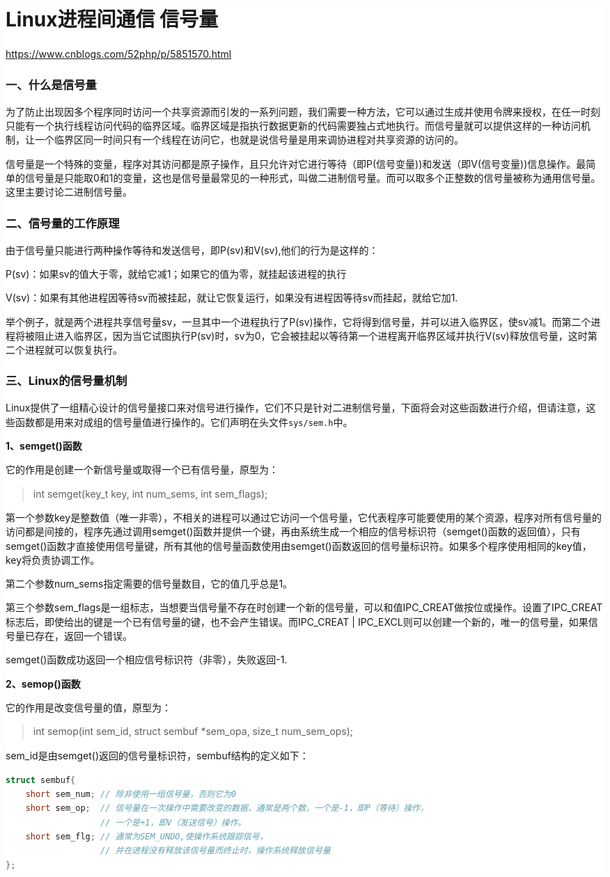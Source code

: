 # Linux进程间通信 信号量

https://www.cnblogs.com/52php/p/5851570.html

### 一、什么是信号量

为了防止出现因多个程序同时访问一个共享资源而引发的一系列问题，我们需要一种方法，它可以通过生成并使用令牌来授权，在任一时刻只能有一个执行线程访问代码的临界区域。临界区域是指执行数据更新的代码需要独占式地执行。而信号量就可以提供这样的一种访问机制，让一个临界区同一时间只有一个线程在访问它，也就是说信号量是用来调协进程对共享资源的访问的。

信号量是一个特殊的变量，程序对其访问都是原子操作，且只允许对它进行等待（即P(信号变量))和发送（即V(信号变量))信息操作。最简单的信号量是只能取0和1的变量，这也是信号量最常见的一种形式，叫做二进制信号量。而可以取多个正整数的信号量被称为通用信号量。这里主要讨论二进制信号量。

### 二、信号量的工作原理

由于信号量只能进行两种操作等待和发送信号，即P(sv)和V(sv),他们的行为是这样的：

P(sv)：如果sv的值大于零，就给它减1；如果它的值为零，就挂起该进程的执行

V(sv)：如果有其他进程因等待sv而被挂起，就让它恢复运行，如果没有进程因等待sv而挂起，就给它加1.

举个例子，就是两个进程共享信号量sv，一旦其中一个进程执行了P(sv)操作，它将得到信号量，并可以进入临界区，使sv减1。而第二个进程将被阻止进入临界区，因为当它试图执行P(sv)时，sv为0，它会被挂起以等待第一个进程离开临界区域并执行V(sv)释放信号量，这时第二个进程就可以恢复执行。

### 三、Linux的信号量机制

Linux提供了一组精心设计的信号量接口来对信号进行操作，它们不只是针对二进制信号量，下面将会对这些函数进行介绍，但请注意，这些函数都是用来对成组的信号量值进行操作的。它们声明在头文件`sys/sem.h`中。

**1、semget()函数**

它的作用是创建一个新信号量或取得一个已有信号量，原型为：

> int semget(key_t key, int num_sems, int sem_flags);

第一个参数key是整数值（唯一非零），不相关的进程可以通过它访问一个信号量，它代表程序可能要使用的某个资源，程序对所有信号量的访问都是间接的，程序先通过调用semget()函数并提供一个键，再由系统生成一个相应的信号标识符（semget()函数的返回值），只有semget()函数才直接使用信号量键，所有其他的信号量函数使用由semget()函数返回的信号量标识符。如果多个程序使用相同的key值，key将负责协调工作。

第二个参数num_sems指定需要的信号量数目，它的值几乎总是1。

第三个参数sem_flags是一组标志，当想要当信号量不存在时创建一个新的信号量，可以和值IPC_CREAT做按位或操作。设置了IPC_CREAT标志后，即使给出的键是一个已有信号量的键，也不会产生错误。而IPC_CREAT | IPC_EXCL则可以创建一个新的，唯一的信号量，如果信号量已存在，返回一个错误。

semget()函数成功返回一个相应信号标识符（非零），失败返回-1.

**2、semop()函数**

它的作用是改变信号量的值，原型为：

> int semop(int sem_id, struct sembuf *sem_opa, size_t num_sem_ops);

sem_id是由semget()返回的信号量标识符，sembuf结构的定义如下：

```c
struct sembuf{
    short sem_num; // 除非使用一组信号量，否则它为0
    short sem_op;  // 信号量在一次操作中需要改变的数据，通常是两个数，一个是-1，即P（等待）操作，
                   // 一个是+1，即V（发送信号）操作。
    short sem_flg; // 通常为SEM_UNDO,使操作系统跟踪信号，
                   // 并在进程没有释放该信号量而终止时，操作系统释放信号量
};
```
